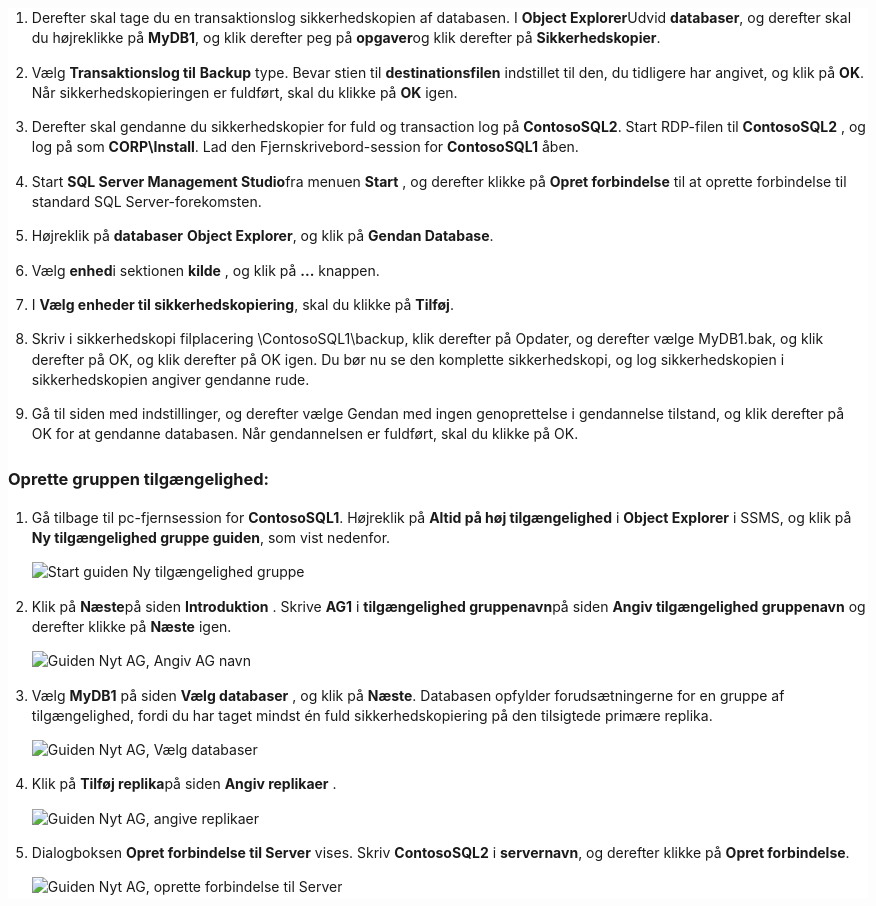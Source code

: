 1. Derefter skal tage du en transaktionslog sikkerhedskopien af databasen. I **Object Explorer**Udvid **databaser**, og derefter skal du højreklikke på **MyDB1**, og klik derefter peg på **opgaver**og klik derefter på **Sikkerhedskopier**.

1. Vælg **Transaktionslog til** **Backup** type. Bevar stien til **destinationsfilen** indstillet til den, du tidligere har angivet, og klik på **OK**. Når sikkerhedskopieringen er fuldført, skal du klikke på **OK** igen.

1. Derefter skal gendanne du sikkerhedskopier for fuld og transaction log på **ContosoSQL2**. Start RDP-filen til **ContosoSQL2** , og log på som **CORP\Install**. Lad den Fjernskrivebord-session for **ContosoSQL1** åben.

1. Start **SQL Server Management Studio**fra menuen **Start** , og derefter klikke på **Opret forbindelse** til at oprette forbindelse til standard SQL Server-forekomsten.

1. Højreklik på **databaser** **Object Explorer**, og klik på **Gendan Database**.

1. Vælg **enhed**i sektionen **kilde** , og klik på **...** knappen.

1. I **Vælg enheder til sikkerhedskopiering**, skal du klikke på **Tilføj**.

1. Skriv i sikkerhedskopi filplacering \\ContosoSQL1\backup, klik derefter på Opdater, og derefter vælge MyDB1.bak, og klik derefter på OK, og klik derefter på OK igen. Du bør nu se den komplette sikkerhedskopi, og log sikkerhedskopien i sikkerhedskopien angiver gendanne rude.

1. Gå til siden med indstillinger, og derefter vælge Gendan med ingen genoprettelse i gendannelse tilstand, og klik derefter på OK for at gendanne databasen. Når gendannelsen er fuldført, skal du klikke på OK.

### <a name="create-the-availability-group"></a>Oprette gruppen tilgængelighed:

1. Gå tilbage til pc-fjernsession for **ContosoSQL1**. Højreklik på **Altid på høj tilgængelighed** i **Object Explorer** i SSMS, og klik på **Ny tilgængelighed gruppe guiden**, som vist nedenfor.

    ![Start guiden Ny tilgængelighed gruppe](./media/virtual-machines-windows-classic-portal-sql-alwayson-availability-groups/IC665523.gif)

1. Klik på **Næste**på siden **Introduktion** . Skrive **AG1** i **tilgængelighed gruppenavn**på siden **Angiv tilgængelighed gruppenavn** og derefter klikke på **Næste** igen.

    ![Guiden Nyt AG, Angiv AG navn](./media/virtual-machines-windows-classic-portal-sql-alwayson-availability-groups/IC665524.gif)

1. Vælg **MyDB1** på siden **Vælg databaser** , og klik på **Næste**. Databasen opfylder forudsætningerne for en gruppe af tilgængelighed, fordi du har taget mindst én fuld sikkerhedskopiering på den tilsigtede primære replika.

    ![Guiden Nyt AG, Vælg databaser](./media/virtual-machines-windows-classic-portal-sql-alwayson-availability-groups/IC665525.gif)

1. Klik på **Tilføj replika**på siden **Angiv replikaer** .

    ![Guiden Nyt AG, angive replikaer](./media/virtual-machines-windows-classic-portal-sql-alwayson-availability-groups/IC665526.gif)

1. Dialogboksen **Opret forbindelse til Server** vises. Skriv **ContosoSQL2** i **servernavn**, og derefter klikke på **Opret forbindelse**.

    ![Guiden Nyt AG, oprette forbindelse til Server](./media/virtual-machines-windows-classic-portal-sql-alwayson-availability-groups/IC665527.gif)
